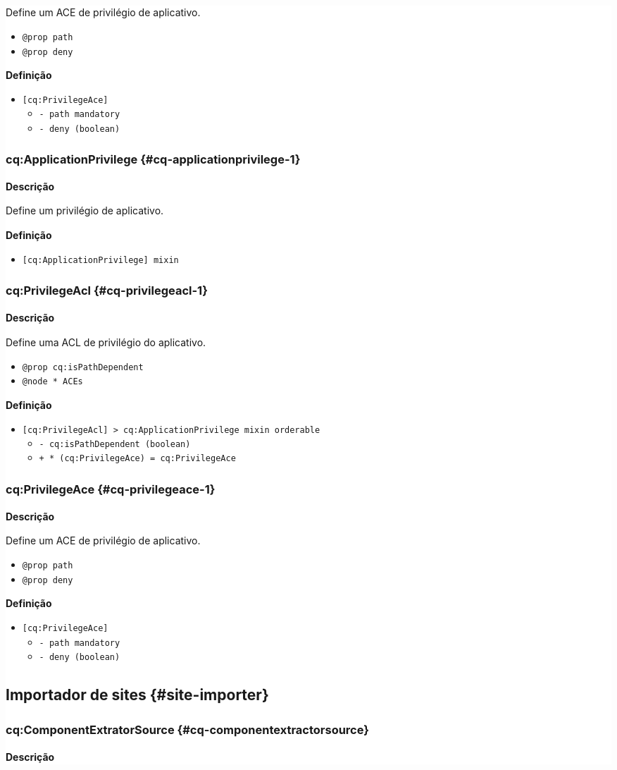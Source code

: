 Define um ACE de privilégio de aplicativo.

* `@prop path`
* `@prop deny`

**Definição**

* `[cq:PrivilegeAce]`
   * `- path mandatory`
   * `- deny (boolean)`

### cq:ApplicationPrivilege {#cq-applicationprivilege-1}

**Descrição**

Define um privilégio de aplicativo.

**Definição**

* `[cq:ApplicationPrivilege] mixin`

### cq:PrivilegeAcl {#cq-privilegeacl-1}

**Descrição**

Define uma ACL de privilégio do aplicativo.

* `@prop cq:isPathDependent`
* `@node * ACEs`

**Definição**

* `[cq:PrivilegeAcl] > cq:ApplicationPrivilege mixin orderable`
   * `- cq:isPathDependent (boolean)`
   * `+ * (cq:PrivilegeAce) = cq:PrivilegeAce`

### cq:PrivilegeAce {#cq-privilegeace-1}

**Descrição**

Define um ACE de privilégio de aplicativo.

* `@prop path`
* `@prop deny`

**Definição**

* `[cq:PrivilegeAce]`
   * `- path mandatory`
   * `- deny (boolean)`

## Importador de sites {#site-importer}

### cq:ComponentExtratorSource {#cq-componentextractorsource}

**Descrição**
